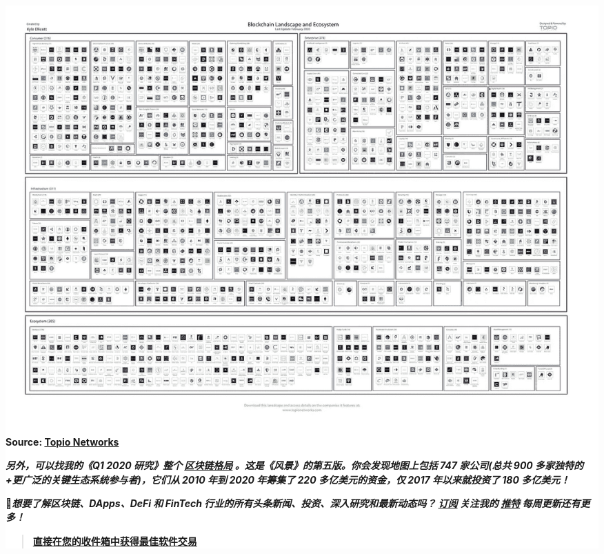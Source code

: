 **![](img/0ccfd8ae6f7399da4d6f1f956e87e58c.png)**

**Source: [Topio Networks](https://www.topionetworks.com/markets/blockchain-landscape-5bf43854b9abe4633c1f87da)**

***另外，可以找我的《Q1 2020 研究》整个* [***区块链格局***](https://www.linkedin.com/posts/kyleellicott_q12020-blockchain-landscapekyleellicotttopionetworks-activity-6638879840634310656-UNtB) *。这是《风景》的第五版。你会发现地图上包括 747 家公司(总共 900 多家独特的+更广泛的关键生态系统参与者)，它们从 2010 年到 2020 年筹集了 220 多亿美元的资金，仅 2017 年以来就投资了 180 多亿美元！***

**📣*想要了解区块链、DApps、DeFi 和 FinTech 行业的所有头条新闻、投资、深入研究和最新动态吗？* [***订阅***](https://www.topionetworks.com/newsletters) *关注我的* [***推特***](https://twitter.com/kyleellicott) *每周更新还有更多！***

> **[直接在您的收件箱中获得最佳软件交易](https://coincodecap.com/?utm_source=coinmonks)**
